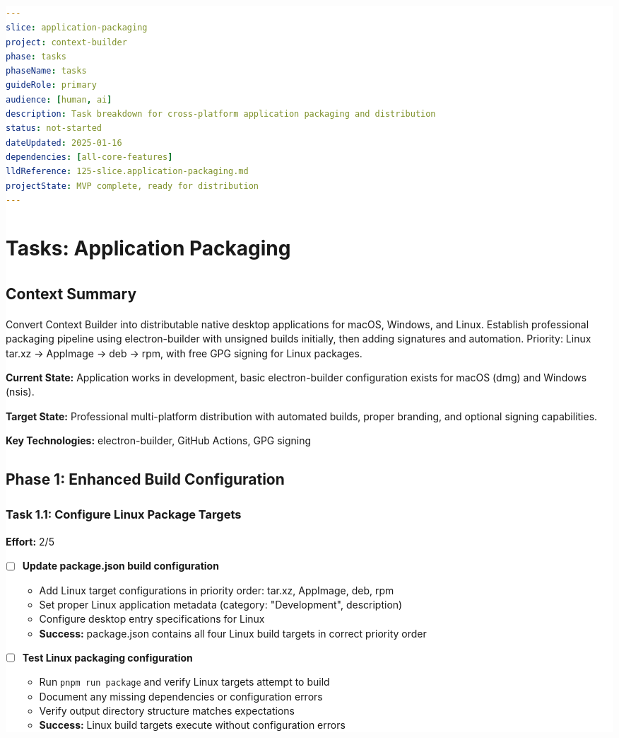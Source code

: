 ```yaml
---
slice: application-packaging
project: context-builder
phase: tasks
phaseName: tasks
guideRole: primary
audience: [human, ai]
description: Task breakdown for cross-platform application packaging and distribution
status: not-started
dateUpdated: 2025-01-16
dependencies: [all-core-features]
lldReference: 125-slice.application-packaging.md
projectState: MVP complete, ready for distribution
---
```


# Tasks: Application Packaging

## Context Summary

Convert Context Builder into distributable native desktop applications for macOS, Windows, and Linux. Establish professional packaging pipeline using electron-builder with unsigned builds initially, then adding signatures and automation. Priority: Linux tar.xz → AppImage → deb → rpm, with free GPG signing for Linux packages.

**Current State:** Application works in development, basic electron-builder configuration exists for macOS (dmg) and Windows (nsis).

**Target State:** Professional multi-platform distribution with automated builds, proper branding, and optional signing capabilities.

**Key Technologies:** electron-builder, GitHub Actions, GPG signing

## Phase 1: Enhanced Build Configuration

### Task 1.1: Configure Linux Package Targets
**Effort:** 2/5

- [ ] **Update package.json build configuration**
  - Add Linux target configurations in priority order: tar.xz, AppImage, deb, rpm
  - Set proper Linux application metadata (category: "Development", description)
  - Configure desktop entry specifications for Linux
  - **Success:** package.json contains all four Linux build targets in correct priority order

- [ ] **Test Linux packaging configuration**
  - Run `pnpm run package` and verify Linux targets attempt to build
  - Document any missing dependencies or configuration errors
  - Verify output directory structure matches expectations
  - **Success:** Linux build targets execute without configuration errors
